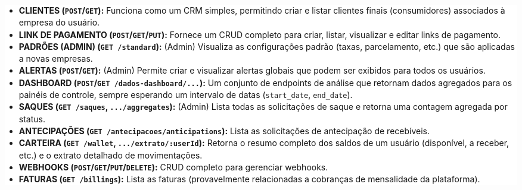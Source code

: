 *   **CLIENTES (`POST`/`GET`):** Funciona como um CRM simples, permitindo criar e listar clientes finais (consumidores) associados à empresa do usuário.
*   **LINK DE PAGAMENTO (`POST`/`GET`/`PUT`):** Fornece um CRUD completo para criar, listar, visualizar e editar links de pagamento.
*   **PADRÕES (ADMIN) (`GET /standard`):** (Admin) Visualiza as configurações padrão (taxas, parcelamento, etc.) que são aplicadas a novas empresas.
*   **ALERTAS (`POST`/`GET`):** (Admin) Permite criar e visualizar alertas globais que podem ser exibidos para todos os usuários.
*   **DASHBOARD (`POST`/`GET /dados-dashboard/...`):** Um conjunto de endpoints de análise que retornam dados agregados para os painéis de controle, sempre esperando um intervalo de datas (`start_date`, `end_date`).
*   **SAQUES (`GET /saques`, `.../aggregates`):** (Admin) Lista todas as solicitações de saque e retorna uma contagem agregada por status.
*   **ANTECIPAÇÕES (`GET /antecipacoes/anticipations`):** Lista as solicitações de antecipação de recebíveis.
*   **CARTEIRA (`GET /wallet`, `.../extrato/:userId`):** Retorna o resumo completo dos saldos de um usuário (disponível, a receber, etc.) e o extrato detalhado de movimentações.
*   **WEBHOOKS (`POST`/`GET`/`PUT`/`DELETE`):** CRUD completo para gerenciar webhooks.
*   **FATURAS (`GET /billings`):** Lista as faturas (provavelmente relacionadas a cobranças de mensalidade da plataforma).